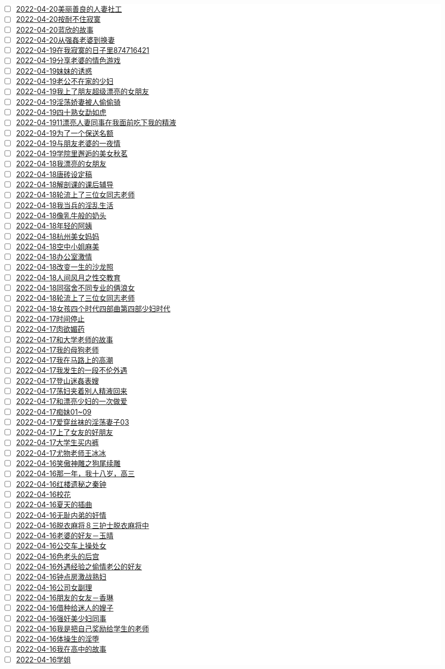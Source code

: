 - [ ] [2022-04-20美丽善良的人妻社工](/17423.html)
- [ ] [2022-04-20按耐不住寂寞](/17394.html)
- [ ] [2022-04-20蓝欣的故事](/17390.html)
- [ ] [2022-04-20从强姦老婆到换妻](/17396.html)
- [ ] [2022-04-19在我寂寞的日子里874716421](/17345.html)
- [ ] [2022-04-19分享老婆的情色游戏](/17330.html)
- [ ] [2022-04-19妹妹的诱惑](/17313.html)
- [ ] [2022-04-19老公不在家的少妇](/17298.html)
- [ ] [2022-04-19我上了朋友超级漂亮的女朋友](/17325.html)
- [ ] [2022-04-19淫荡娇妻被人偷偷骑](/17324.html)
- [ ] [2022-04-19四十熟女勐如虎](/17317.html)
- [ ] [2022-04-1911漂亮人妻同事在我面前吃下我的精液](/17277.html)
- [ ] [2022-04-19为了一个保送名额](/17268.html)
- [ ] [2022-04-19与朋友老婆的一夜情](/17285.html)
- [ ] [2022-04-19学院里邂逅的美女秋茗](/17265.html)
- [ ] [2022-04-18我漂亮的女朋友](/17254.html)
- [ ] [2022-04-18唐砖设定稿](/17258.html)
- [ ] [2022-04-18解剖课的课后辅导](/17235.html)
- [ ] [2022-04-18轮流上了三位女同志老师](/17234.html)
- [ ] [2022-04-18我当兵的淫乱生活](/17225.html)
- [ ] [2022-04-18像乳牛般的奶头](/17201.html)
- [ ] [2022-04-18年轻的阿姨](/17223.html)
- [ ] [2022-04-18杭州美女妈妈](/17213.html)
- [ ] [2022-04-18空中小姐麻美](/17159.html)
- [ ] [2022-04-18办公室激情](/17163.html)
- [ ] [2022-04-18改变一生的沙龙照](/17157.html)
- [ ] [2022-04-18人间风月之性交教育](/17170.html)
- [ ] [2022-04-18同宿舍不同专业的俩浪女](/17168.html)
- [ ] [2022-04-18轮流上了三位女同志老师](/17147.html)
- [ ] [2022-04-18女孩四个时代四部曲第四部少妇时代](/17148.html)
- [ ] [2022-04-17时间停止](/17137.html)
- [ ] [2022-04-17肉欲媚药](/17136.html)
- [ ] [2022-04-17和大学老师的故事](/17117.html)
- [ ] [2022-04-17我的母狗老师](/17120.html)
- [ ] [2022-04-17我在马路上的高潮](/17122.html)
- [ ] [2022-04-17我发生的一段不伦外遇](/17086.html)
- [ ] [2022-04-17登山迷姦表嫂](/17090.html)
- [ ] [2022-04-17荡妇夹着別人精液回来](/17080.html)
- [ ] [2022-04-17和漂亮少妇的一次做爱](/17078.html)
- [ ] [2022-04-17痴妹01~09](/17070.html)
- [ ] [2022-04-17爱穿丝袜的淫荡妻子03](/17050.html)
- [ ] [2022-04-17上了女友的好朋友](/17048.html)
- [ ] [2022-04-17大学生买内裤](/17060.html)
- [ ] [2022-04-17尤物老师王冰冰](/17065.html)
- [ ] [2022-04-16笑傲神雕之狗尾续雕](/17024.html)
- [ ] [2022-04-16那一年，我十八岁，高三](/16998.html)
- [ ] [2022-04-16红楼遗秘之秦钟](/16999.html)
- [ ] [2022-04-16校花](/17016.html)
- [ ] [2022-04-16夏天的插曲](/17001.html)
- [ ] [2022-04-16无耻内弟的奸情](/16981.html)
- [ ] [2022-04-16脱衣麻将８三护士脱衣麻将中](/16997.html)
- [ ] [2022-04-16老婆的好友－玉晴](/16978.html)
- [ ] [2022-04-16公交车上操处女](/16949.html)
- [ ] [2022-04-16色老头的后宫](/16952.html)
- [ ] [2022-04-16外遇经验之偷情老公的好友](/16948.html)
- [ ] [2022-04-16钟点房激战熟妇](/16935.html)
- [ ] [2022-04-16公司女副理](/16937.html)
- [ ] [2022-04-16朋友的女友－香琳](/16941.html)
- [ ] [2022-04-16借种给迷人的嫂子](/16911.html)
- [ ] [2022-04-16强奸美少妇同事](/16925.html)
- [ ] [2022-04-16我是把自己奖励给学生的老师](/16897.html)
- [ ] [2022-04-16体操生的淫堕](/16887.html)
- [ ] [2022-04-16我在高中的故事](/16894.html)
- [ ] [2022-04-16学姐](/16888.html)